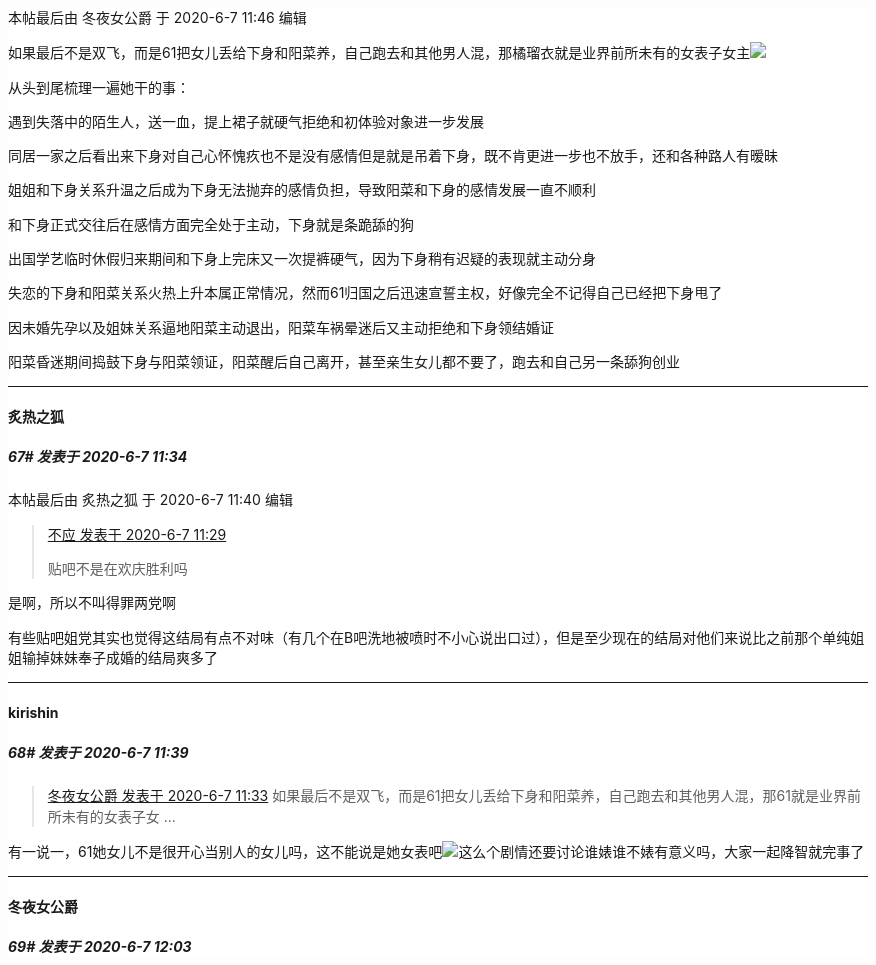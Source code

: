 
 本帖最后由 冬夜女公爵 于 2020-6-7 11:46 编辑 

如果最后不是双飞，而是61把女儿丢给下身和阳菜养，自己跑去和其他男人混，那橘瑠衣就是业界前所未有的女表子女主<img src="https://static.saraba1st.com/image/smiley/face2017/067.png" referrerpolicy="no-referrer">

从头到尾梳理一遍她干的事：


遇到失落中的陌生人，送一血，提上裙子就硬气拒绝和初体验对象进一步发展


同居一家之后看出来下身对自己心怀愧疚也不是没有感情但是就是吊着下身，既不肯更进一步也不放手，还和各种路人有暧昧


姐姐和下身关系升温之后成为下身无法抛弃的感情负担，导致阳菜和下身的感情发展一直不顺利


和下身正式交往后在感情方面完全处于主动，下身就是条跪舔的狗


出国学艺临时休假归来期间和下身上完床又一次提裤硬气，因为下身稍有迟疑的表现就主动分身


失恋的下身和阳菜关系火热上升本属正常情况，然而61归国之后迅速宣誓主权，好像完全不记得自己已经把下身甩了


因未婚先孕以及姐妹关系逼地阳菜主动退出，阳菜车祸晕迷后又主动拒绝和下身领结婚证


阳菜昏迷期间捣鼓下身与阳菜领证，阳菜醒后自己离开，甚至亲生女儿都不要了，跑去和自己另一条舔狗创业


-----

####  炙热之狐  
##### 67#       发表于 2020-6-7 11:34


 本帖最后由 炙热之狐 于 2020-6-7 11:40 编辑 
<blockquote><a href="httphttps://bbs.saraba1st.com/2b/forum.php?mod=redirect&amp;goto=findpost&amp;pid=47707484&amp;ptid=1940042" target="_blank">不应 发表于 2020-6-7 11:29</a>

贴吧不是在欢庆胜利吗</blockquote>
是啊，所以不叫得罪两党啊

有些贴吧姐党其实也觉得这结局有点不对味（有几个在B吧洗地被喷时不小心说出口过），但是至少现在的结局对他们来说比之前那个单纯姐姐输掉妹妹奉子成婚的结局爽多了


-----

####  kirishin  
##### 68#       发表于 2020-6-7 11:39


<blockquote><a href="httphttps://bbs.saraba1st.com/2b/forum.php?mod=redirect&amp;goto=findpost&amp;pid=47707531&amp;ptid=1940042" target="_blank">冬夜女公爵 发表于 2020-6-7 11:33</a>
如果最后不是双飞，而是61把女儿丢给下身和阳菜养，自己跑去和其他男人混，那61就是业界前所未有的女表子女 ...</blockquote>
有一说一，61她女儿不是很开心当别人的女儿吗，这不能说是她女表吧<img src="https://static.saraba1st.com/image/smiley/face2017/067.png" referrerpolicy="no-referrer">这么个剧情还要讨论谁婊谁不婊有意义吗，大家一起降智就完事了


-----

####  冬夜女公爵  
##### 69#       发表于 2020-6-7 12:03
